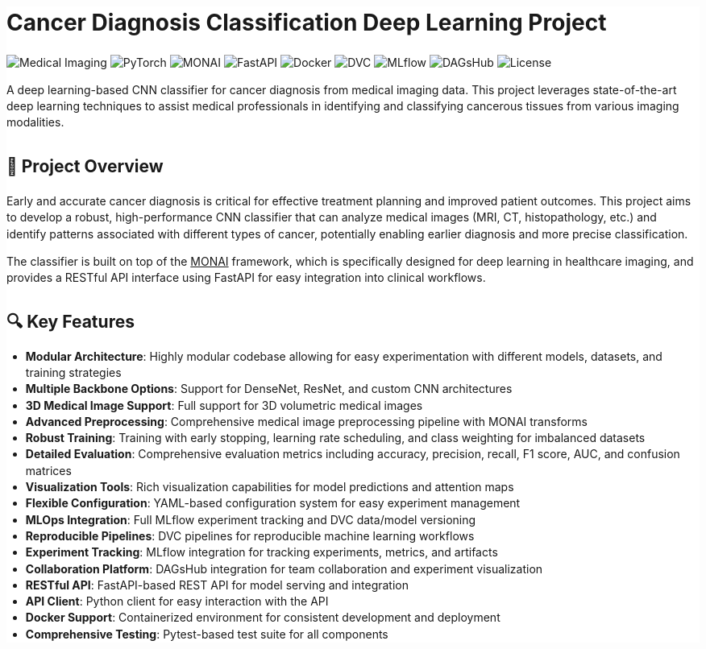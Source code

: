 # Cancer Diagnosis Classification Deep Learning Project

![Medical Imaging](https://img.shields.io/badge/Medical%20Imaging-CNN-blue)
![PyTorch](https://img.shields.io/badge/PyTorch-2.0+-orange)
![MONAI](https://img.shields.io/badge/MONAI-0.8+-green)
![FastAPI](https://img.shields.io/badge/FastAPI-0.110+-red)
![Docker](https://img.shields.io/badge/Docker-Ready-blue)
![DVC](https://img.shields.io/badge/DVC-Enabled-9668E0)
![MLflow](https://img.shields.io/badge/MLflow-Tracking-0194E2)
![DAGsHub](https://img.shields.io/badge/DAGsHub-Integrated-FF69B4)
![License](https://img.shields.io/badge/License-MIT-yellow)

A deep learning-based CNN classifier for cancer diagnosis from medical imaging data. This project leverages state-of-the-art deep learning techniques to assist medical professionals in identifying and classifying cancerous tissues from various imaging modalities.

## 🔬 Project Overview

Early and accurate cancer diagnosis is critical for effective treatment planning and improved patient outcomes. This project aims to develop a robust, high-performance CNN classifier that can analyze medical images (MRI, CT, histopathology, etc.) and identify patterns associated with different types of cancer, potentially enabling earlier diagnosis and more precise classification.

The classifier is built on top of the [MONAI](https://monai.io/) framework, which is specifically designed for deep learning in healthcare imaging, and provides a RESTful API interface using FastAPI for easy integration into clinical workflows.

## 🔍 Key Features

- **Modular Architecture**: Highly modular codebase allowing for easy experimentation with different models, datasets, and training strategies
- **Multiple Backbone Options**: Support for DenseNet, ResNet, and custom CNN architectures
- **3D Medical Image Support**: Full support for 3D volumetric medical images
- **Advanced Preprocessing**: Comprehensive medical image preprocessing pipeline with MONAI transforms
- **Robust Training**: Training with early stopping, learning rate scheduling, and class weighting for imbalanced datasets
- **Detailed Evaluation**: Comprehensive evaluation metrics including accuracy, precision, recall, F1 score, AUC, and confusion matrices
- **Visualization Tools**: Rich visualization capabilities for model predictions and attention maps
- **Flexible Configuration**: YAML-based configuration system for easy experiment management
- **MLOps Integration**: Full MLflow experiment tracking and DVC data/model versioning
- **Reproducible Pipelines**: DVC pipelines for reproducible machine learning workflows
- **Experiment Tracking**: MLflow integration for tracking experiments, metrics, and artifacts
- **Collaboration Platform**: DAGsHub integration for team collaboration and experiment visualization
- **RESTful API**: FastAPI-based REST API for model serving and integration
- **API Client**: Python client for easy interaction with the API
- **Docker Support**: Containerized environment for consistent development and deployment
- **Comprehensive Testing**: Pytest-based test suite for all components
